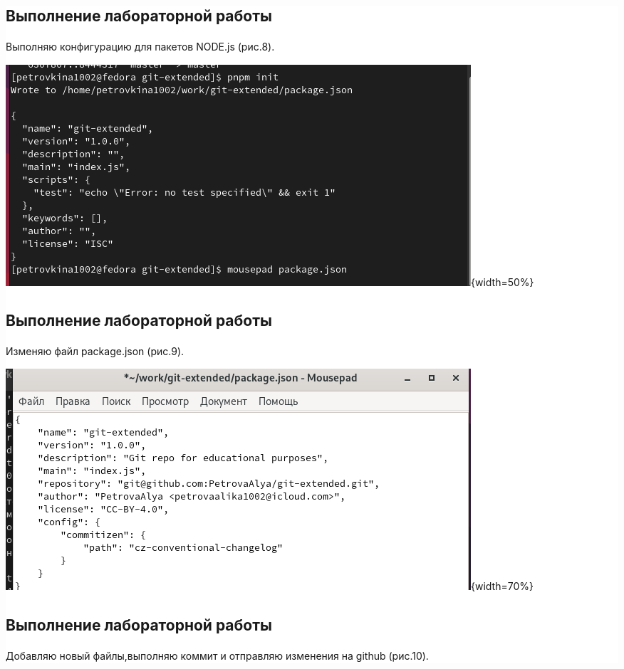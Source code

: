 ## Выполнение лабораторной работы

Выполняю конфигурацию для пакетов NODE.js (рис.8).

![Конфигурация](image/8.png){width=50%}

## Выполнение лабораторной работы

Изменяю файл package.json (рис.9).

![Изменение файла](image/9.png){width=70%}

## Выполнение лабораторной работы

Добавляю новый файлы,выполняю коммит и отправляю изменения на github (рис.10).
